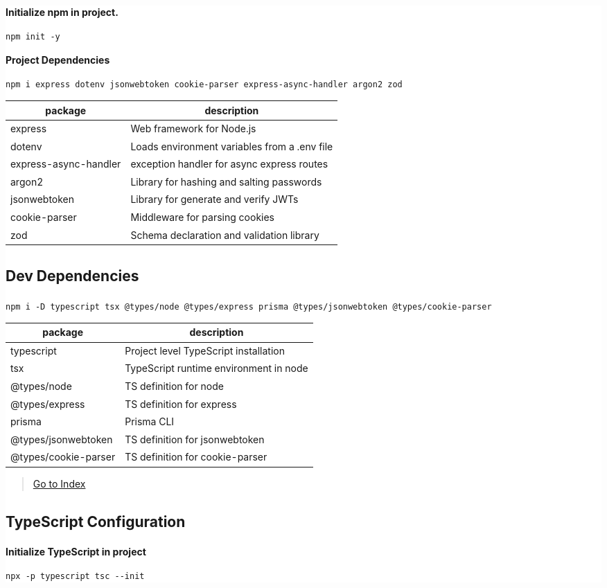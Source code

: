**Initialize npm in project.**

```
npm init -y
```

**Project Dependencies**

```
npm i express dotenv jsonwebtoken cookie-parser express-async-handler argon2 zod
```

| package               | description                                  |
| --------------------- | -------------------------------------------- |
| express               | Web framework for Node.js                    |
| dotenv                | Loads environment variables from a .env file |
| express-async-handler | exception handler for async express routes   |
| argon2                | Library for hashing and salting passwords    |
| jsonwebtoken          | Library for generate and verify JWTs         |
| cookie-parser         | Middleware for parsing cookies               |
| zod                   | Schema declaration and validation library    |

## Dev Dependencies

```
npm i -D typescript tsx @types/node @types/express prisma @types/jsonwebtoken @types/cookie-parser
```

| package              | description                            |
| -------------------- | -------------------------------------- |
| typescript           | Project level TypeScript installation  |
| tsx                  | TypeScript runtime environment in node |
| @types/node          | TS definition for node                 |
| @types/express       | TS definition for express              |
| prisma               | Prisma CLI                             |
| @types/jsonwebtoken  | TS definition for jsonwebtoken         |
| @types/cookie-parser | TS definition for cookie-parser        |

> [Go to Index](#quickstart-index)

## TypeScript Configuration

**Initialize TypeScript in project**

```
npx -p typescript tsc --init
```
